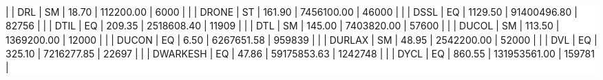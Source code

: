|  | DRL | SM | 18.70 | 112200.00 | 6000 |
|  | DRONE | ST | 161.90 | 7456100.00 | 46000 |
|  | DSSL | EQ | 1129.50 | 91400496.80 | 82756 |
|  | DTIL | EQ | 209.35 | 2518608.40 | 11909 |
|  | DTL | SM | 145.00 | 7403820.00 | 57600 |
|  | DUCOL | SM | 113.50 | 1369200.00 | 12000 |
|  | DUCON | EQ | 6.50 | 6267651.58 | 959839 |
|  | DURLAX | SM | 48.95 | 2542200.00 | 52000 |
|  | DVL | EQ | 325.10 | 7216277.85 | 22697 |
|  | DWARKESH | EQ | 47.86 | 59175853.63 | 1242748 |
|  | DYCL | EQ | 860.55 | 131953561.00 | 159781 |
